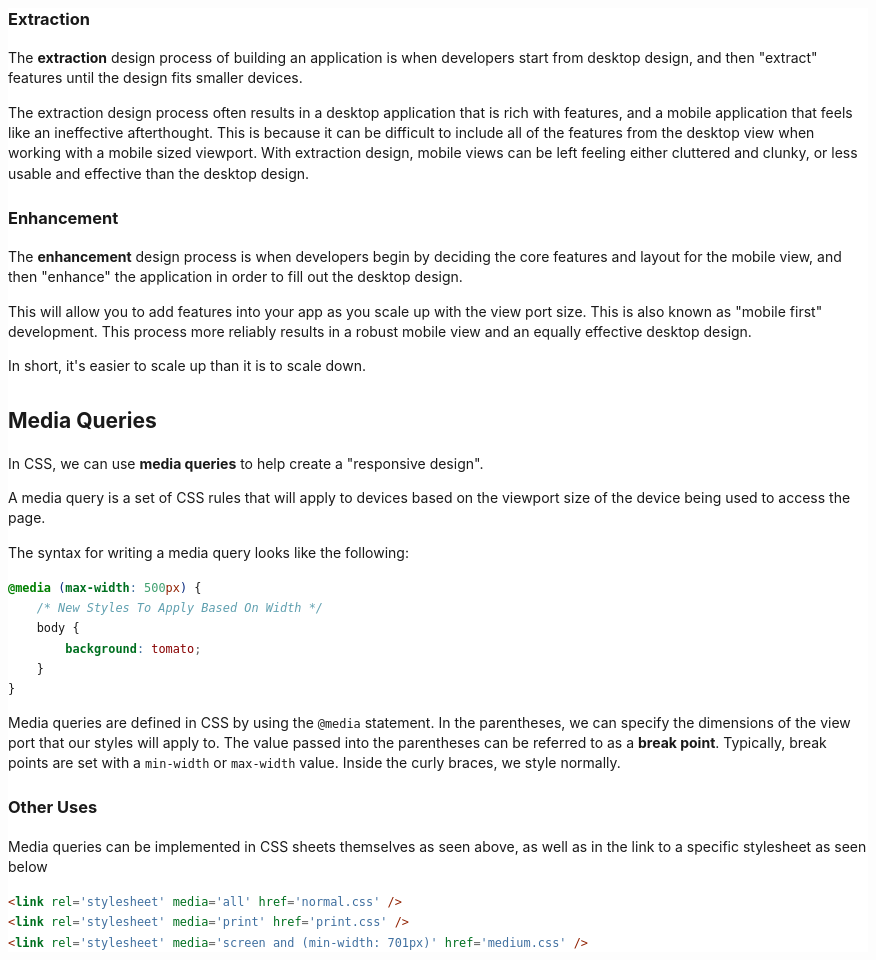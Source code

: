### Extraction

The **extraction** design process of building an application is when developers start from desktop design, and then "extract" features until the design fits smaller devices.

The extraction design process often results in a desktop application that is rich with features, and a mobile application that feels like an ineffective afterthought. This is because it can be difficult to include all of the features from the desktop view when working with a mobile sized viewport. With extraction design, mobile views can be left feeling either cluttered and clunky, or less usable and effective than the desktop design.  

### Enhancement

The **enhancement** design process is when developers begin by deciding the core features and layout for the mobile view, and then "enhance" the application in order to fill out the desktop design.

This will allow you to add features into your app as you scale up with the view port size. This is also known as "mobile first" development. This process more reliably results in a robust mobile view and an equally effective desktop design. 

In short, it's easier to scale up than it is to scale down.

## Media Queries

In CSS, we can use **media queries** to help create a "responsive design".

A media query is a set of CSS rules that will apply to devices based on the viewport size of the device being used to access the page.

The syntax for writing a media query looks like the following:

```css
@media (max-width: 500px) {
    /* New Styles To Apply Based On Width */
    body {
        background: tomato;
    }
}
```

Media queries are defined in CSS by using the `@media` statement. In the parentheses, we can specify the dimensions of the view port that our styles will apply to. The value passed into the parentheses can be referred to as a **break point**. Typically, break points are set with a `min-width` or `max-width` value. Inside the curly braces, we style normally. 

### Other Uses

Media queries can be implemented in CSS sheets themselves as seen above, as well as in the link to a specific stylesheet as seen below
```HTML 
<link rel='stylesheet' media='all' href='normal.css' />
<link rel='stylesheet' media='print' href='print.css' />
<link rel='stylesheet' media='screen and (min-width: 701px)' href='medium.css' />
```
